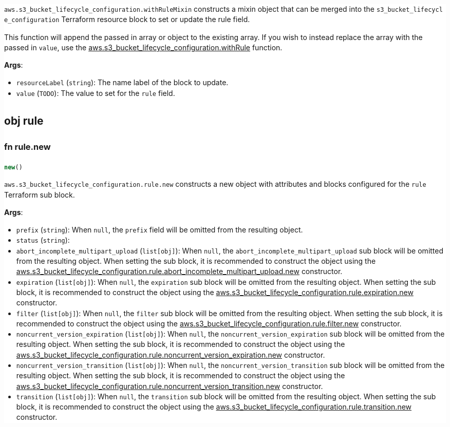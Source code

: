 `aws.s3_bucket_lifecycle_configuration.withRuleMixin` constructs a mixin object that can be merged into the `s3_bucket_lifecycle_configuration`
Terraform resource block to set or update the rule field.

This function will append the passed in array or object to the existing array. If you wish
to instead replace the array with the passed in `value`, use the [aws.s3_bucket_lifecycle_configuration.withRule](TODO)
function.


**Args**:
  - `resourceLabel` (`string`): The name label of the block to update.
  - `value` (`TODO`): The value to set for the `rule` field.


## obj rule



### fn rule.new

```ts
new()
```


`aws.s3_bucket_lifecycle_configuration.rule.new` constructs a new object with attributes and blocks configured for the `rule`
Terraform sub block.



**Args**:
  - `prefix` (`string`):  When `null`, the `prefix` field will be omitted from the resulting object.
  - `status` (`string`): 
  - `abort_incomplete_multipart_upload` (`list[obj]`):  When `null`, the `abort_incomplete_multipart_upload` sub block will be omitted from the resulting object. When setting the sub block, it is recommended to construct the object using the [aws.s3_bucket_lifecycle_configuration.rule.abort_incomplete_multipart_upload.new](#fn-ruleabortincompletemultipartuploadnew) constructor.
  - `expiration` (`list[obj]`):  When `null`, the `expiration` sub block will be omitted from the resulting object. When setting the sub block, it is recommended to construct the object using the [aws.s3_bucket_lifecycle_configuration.rule.expiration.new](#fn-ruleexpirationnew) constructor.
  - `filter` (`list[obj]`):  When `null`, the `filter` sub block will be omitted from the resulting object. When setting the sub block, it is recommended to construct the object using the [aws.s3_bucket_lifecycle_configuration.rule.filter.new](#fn-rulefilternew) constructor.
  - `noncurrent_version_expiration` (`list[obj]`):  When `null`, the `noncurrent_version_expiration` sub block will be omitted from the resulting object. When setting the sub block, it is recommended to construct the object using the [aws.s3_bucket_lifecycle_configuration.rule.noncurrent_version_expiration.new](#fn-rulenoncurrentversionexpirationnew) constructor.
  - `noncurrent_version_transition` (`list[obj]`):  When `null`, the `noncurrent_version_transition` sub block will be omitted from the resulting object. When setting the sub block, it is recommended to construct the object using the [aws.s3_bucket_lifecycle_configuration.rule.noncurrent_version_transition.new](#fn-rulenoncurrentversiontransitionnew) constructor.
  - `transition` (`list[obj]`):  When `null`, the `transition` sub block will be omitted from the resulting object. When setting the sub block, it is recommended to construct the object using the [aws.s3_bucket_lifecycle_configuration.rule.transition.new](#fn-ruletransitionnew) constructor.
